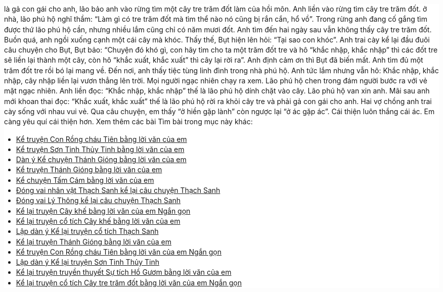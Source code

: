 là gả con gái cho anh, lão bảo anh vào rừng tìm một cây tre trăm đốt làm của hồi môn. Anh liền vào rừng tìm cây tre trăm đốt. ở nhà, lão phú hộ nghĩ thầm: “Làm gì có tre trăm đốt mà tìm thể nào nó cũng bị rắn cắn, hổ vồ”. Trong rừng anh đang cố gắng tìm được thứ lão phú hộ cần, nhưng nhiều lắm cũng chỉ có năm mươi đốt. Anh tìm đến hai ngày sau vẫn không thấy cây tre trăm đốt. Buồn quá, anh ngồi xuống cạnh một cái cây mà khóc. Thấy thế, Bụt hiện lên hỏi: “Tại sao con khóc”. Anh trai cày kể lại đầu đuôi câu chuyện cho Bụt, Bụt bảo: “Chuyện đó khó gì, con hãy tìm cho ta một trăm đốt tre và hô “khắc nhập, khắc nhập” thì các đốt tre sẽ liền lại thành một cây, còn hô “khắc xuất, khắc xuất” thì cây lại rời ra”. Anh định cảm ơn thì Bụt đã biến mất. Anh tìm đủ một trăm đốt tre rồi bó lại mang về. Đến nơi, anh thấy tiệc tùng linh đình trong nhà phú hộ. Anh tức lắm nhưng vẫn hô: Khắc nhập, khắc nhập, cây nhập liền lại vươn thẳng lên trời. Mọi người ngạc nhiên chạy ra xem. Lão phú hộ chen trong đám người bước ra với vẻ mặt ngạc nhiên. Anh liền đọc: “Khắc nhập, khắc nhập” thế là lão phú hộ dính chặt vào cây. Lão phú hộ van xin anh. Mãi sau anh mới khoan thai đọc: “Khắc xuất, khắc xuất” thế là lão phú hộ rời ra khỏi cây tre và phải gả con gái cho anh. Hai vợ chồng anh trai cày sống với nhau vui vẻ.
Qua câu chuyện, em thấy “ở hiền gặp lành” còn ngược lại “ở ác gặp ác”. Cái thiện luôn thắng cái ác. Em càng yêu quí cái thiện hơn.
Xem thêm các bài Tìm bài trong mục này khác:
  * [Kể truyện Con Rồng cháu Tiên bằng lời văn của em](</ke-lai-truyen-con-rong-chau-tien-bang-loi-van-cua-em-133225>)
  * [Kể truyện Sơn Tinh Thủy Tinh bằng lời văn của em](</van-mau-lop-6-ke-lai-cau-chuyen-son-tinh-thuy-tinh-bang-loi-van-cua-em-127757>)
  * [Dàn ý Kể chuyện Thánh Gióng bằng lời văn của em](</lap-dan-y-ke-lai-cau-chuyen-thanh-giong-lop-6-149701>)
  * [Kể truyện Thánh Gióng bằng lời văn của em](</van-mau-lop-6-ke-lai-truyen-thanh-giong-bang-loi-van-cua-em-147655>)
  * [Kể chuyện Tấm Cám bằng lời văn của em](</ke-lai-truyen-tam-cam-bang-loi-van-cua-em-182618>)
  * [Đóng vai nhân vật Thạch Sanh kể lại câu chuyện Thạch Sanh](</dong-vai-nhan-vat-thach-sanh-ke-lai-cau-chuyen-thach-sanh-259851>)
  * [Đóng vai Lý Thông kể lại câu chuyện Thạch Sanh](</dong-vai-ly-thong-ke-lai-cau-chuyen-thach-sanh-259846>)
  * [Kể lại truyện Cây khế bằng lời văn của em Ngắn gọn](</ke-lai-truyen-cay-khe-bang-loi-van-cua-em-ngan-gon-288557>)
  * [Kể lại truyện cổ tích Cây khế bằng lời văn của em](</ke-lai-truyen-cay-khe-bang-loi-van-cua-em-lop-6-288556>)
  * [Lập dàn ý Kể lại truyện cổ tích Thạch Sanh](</lap-dan-y-ke-lai-truyen-co-tich-thach-sanh-150505>)
  * [Kể lại truyện Thánh Gióng bằng lời văn của em](</van-mau-lop-6-ke-lai-truyen-thanh-giong-bang-loi-van-cua-em-147655>)
  * [Kể truyện Con Rồng cháu Tiên bằng lời văn của em Ngắn gọn](</em-hay-ke-lai-bang-loi-van-cua-em-ve-truyen-con-rong-chau-tien-175324>)
  * [Lập dàn ý Kể lại truyện Sơn Tinh Thủy Tinh](</lap-dan-y-ke-lai-chuyen-son-tinh-thuy-tinh-132595>)
  * [Kể lại truyện truyền thuyết Sự tích Hồ Gươm bằng lời văn của em](</ke-lai-truyen-truyen-thuyet-su-tich-ho-guom-bang-loi-ke-cua-em-149958>)
  * [Kể lại truyện cổ tích Cây tre trăm đốt bằng lời văn của em Ngắn gọn](</ke-lai-truyen-co-tich-cay-tre-tram-dot-bang-loi-van-cua-em-ngan-gon-lop-6-330324>)

